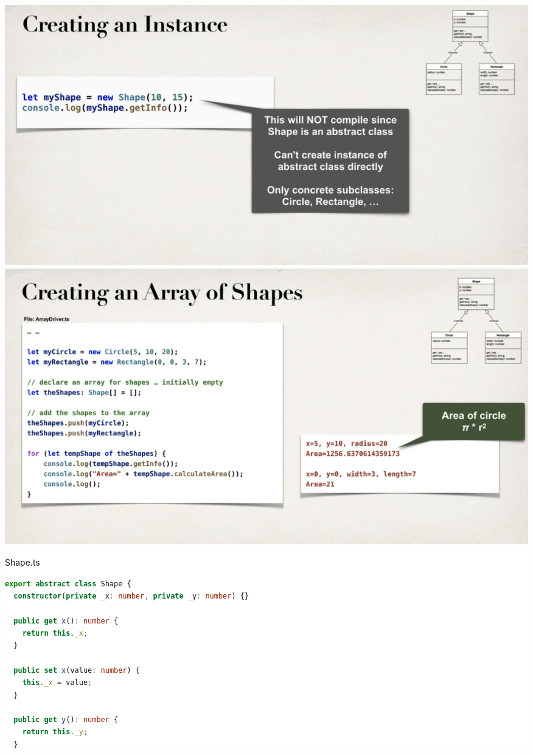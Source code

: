 ![](assets/Pasted%20image%2020220917084253.png)
![](assets/Pasted%20image%2020220917084321.png)

Shape.ts

```ts
export abstract class Shape {
  constructor(private _x: number, private _y: number) {}

  public get x(): number {
    return this._x;
  }

  public set x(value: number) {
    this._x = value;
  }

  public get y(): number {
    return this._y;
  }
```